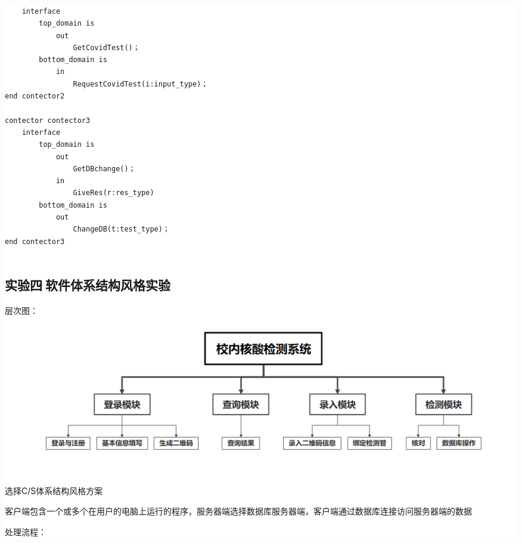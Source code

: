 ```
    interface
        top_domain is
            out
                GetCovidTest()；
        bottom_domain is
            in
                RequestCovidTest(i:input_type)；
end contector2

contector contector3
    interface
        top_domain is
            out
                GetDBchange()；
            in
                GiveRes(r:res_type)
        bottom_domain is
            out
                ChangeDB(t:test_type)；
end contector3


```



## 实验四 软件体系结构风格实验

层次图：![image-20221212215104952](resource\image-20221212215104952.png)

选择C/S体系结构风格方案

客户端包含一个或多个在用户的电脑上运行的程序，服务器端选择数据库服务器端，客户端通过数据库连接访问服务器端的数据

处理流程：
